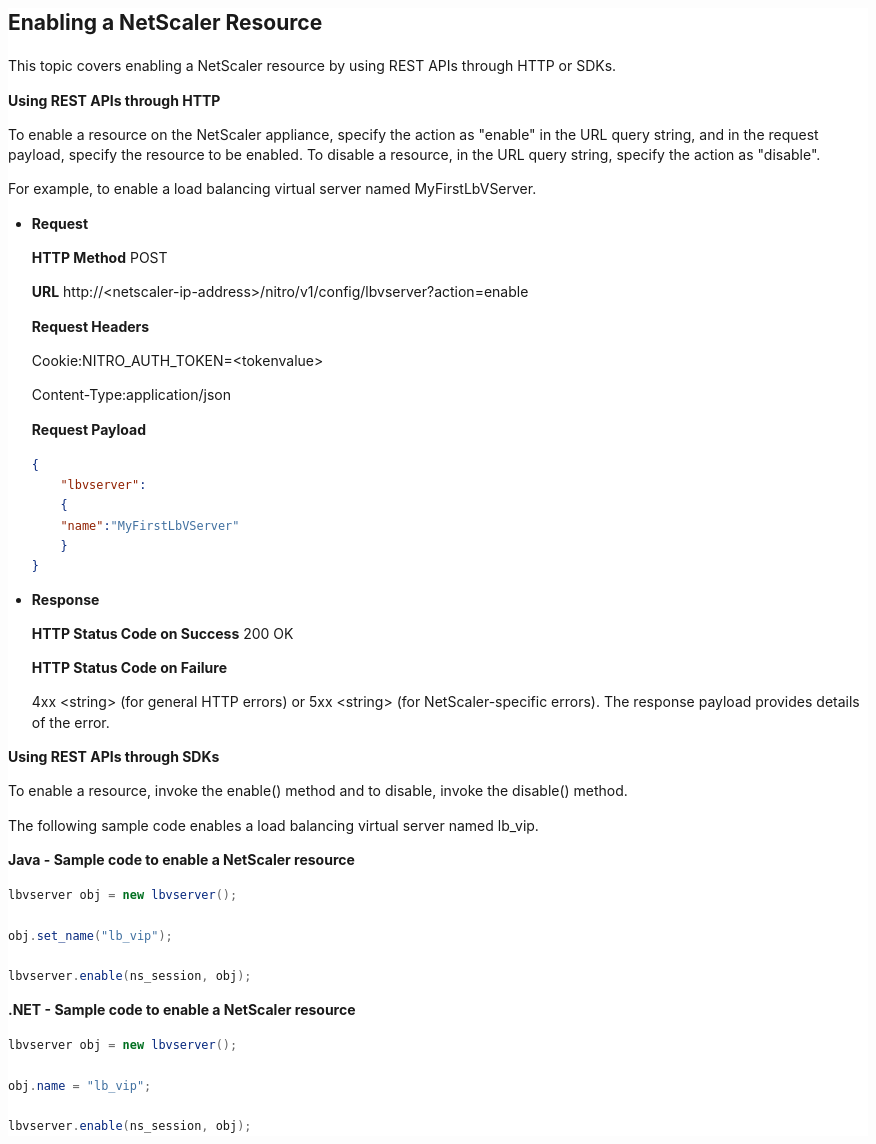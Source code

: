 
## Enabling a NetScaler Resource

This topic covers enabling a NetScaler resource by using REST APIs through HTTP or SDKs. 

**Using REST APIs through HTTP**

To enable a resource on the NetScaler appliance, specify the action as "enable" in the URL query string, and in the request payload, specify the resource to be enabled. To disable a resource, in the URL query string, specify the action as "disable".

For example, to enable a load balancing virtual server named MyFirstLbVServer.

* **Request**

    **HTTP Method** POST
    
    **URL** http://\<netscaler-ip-address>/nitro/v1/config/lbvserver?action=enable
    
    **Request Headers**
    
    Cookie:NITRO_AUTH_TOKEN=\<tokenvalue> 
    
    Content-Type:application/json
    
    **Request Payload**
    ```json
    { 
        "lbvserver": 
        { 
        "name":"MyFirstLbVServer" 
        } 
    }
    ```
* **Response**

    **HTTP Status Code on Success** 200 OK
    
    **HTTP Status Code on Failure**
    
    4xx \<string> (for general HTTP errors) or 5xx \<string> (for NetScaler-specific errors). The response payload provides details of the error.
    
**Using REST APIs through SDKs**

To enable a resource, invoke the enable() method and to disable, invoke the disable() method.

The following sample code enables a load balancing virtual server named lb_vip.

**Java - Sample code to enable a NetScaler resource**
```java
lbvserver obj = new lbvserver();

obj.set_name("lb_vip");

lbvserver.enable(ns_session, obj);
```

**.NET - Sample code to enable a NetScaler resource**
```csharp
lbvserver obj = new lbvserver(); 

obj.name = "lb_vip"; 

lbvserver.enable(ns_session, obj);
```
